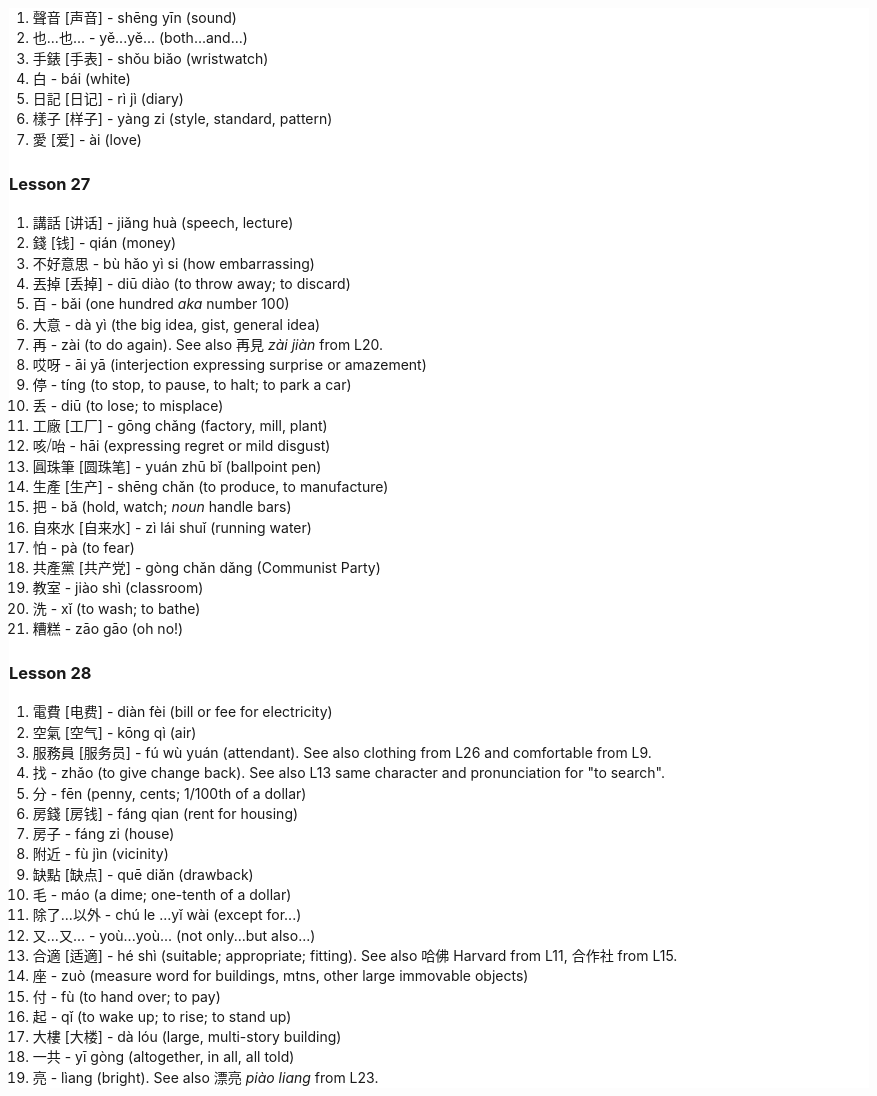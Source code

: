 1. 聲音 [声音] - shēng yīn (sound)
1. 也...也... - yě...yě... (both...and...)
1. 手錶 [手表] - shǒu biǎo (wristwatch)
1. 白 - bái (white)
1. 日記 [日记] - rì jì (diary)
1. 樣子 [样子] - yàng zi (style, standard, pattern)
1. 愛 [爱] - ài (love)

### Lesson 27
1. 講話 [讲话] - jiǎng huà (speech, lecture)
1. 錢 [钱] - qián (money)
1. 不好意思 - bù hǎo yì si (how embarrassing)
1. 丟掉 [丢掉] - diū diào (to throw away; to discard)
1. 百 - bǎi (one hundred *aka* number 100)
1. 大意 - dà yì (the big idea, gist, general idea)
1. 再 - zài (to do again). See also 再見 *zài jiàn* from L20.
1. 哎呀 - āi yā (interjection expressing surprise or amazement)
1. 停 - tíng (to stop, to pause, to halt; to park a car)
1. 丢 - diū (to lose; to misplace)
1. 工廠 [工厂] - gōng chǎng (factory, mill, plant)
1. 咳⧸咍 - hāi (expressing regret or mild disgust) 
1. 圓珠筆 [圆珠笔] - yuán zhū bǐ (ballpoint pen) 
1. 生產 [生产] - shēng chǎn (to produce, to manufacture)
1. 把 - bǎ (hold, watch; *noun* handle bars)
1. 自來水 [自来水] - zì lái shuǐ (running water)
1. 怕 - pà (to fear)
1. 共產黨 [共产党] - gòng chǎn dǎng (Communist Party)
1. 教室 - jiào shì (classroom)
1. 洗 - xǐ (to wash; to bathe)
1. 糟糕 - zāo gāo (oh no!)

### Lesson 28
1. 電費 [电费] - diàn fèi (bill or fee for electricity)
1. 空氣 [空气] - kōng qì (air)
1. 服務員 [服务员] - fú wù yuán (attendant). See also clothing from L26 and comfortable from L9. 
1. 找 - zhǎo (to give change back). See also L13 same character and pronunciation for "to search". 
1. 分 - fēn (penny, cents; 1/100th of a dollar)
1. 房錢 [房钱] - fáng qian (rent for housing)
1. 房子 - fáng zi (house)
1. 附近 - fù jìn (vicinity)
1. 缺點 [缺点] - quē diǎn (drawback)
1. 毛 - máo (a dime; one-tenth of a dollar)
1. 除了...以外 - chú le ...yǐ wài (except for...)
1. 又...又... - yoù...yoù... (not only...but also...)
1. 合適 [适適] - hé shì (suitable; appropriate; fitting). See also 哈佛 Harvard from L11, 合作社 from L15.
1. 座 - zuò (measure word for buildings, mtns, other large immovable objects)
1. 付 - fù (to hand over; to pay)
1. 起 - qǐ (to wake up; to rise; to stand up)
1. 大樓 [大楼] - dà lóu (large, multi-story building)
1. 一共 - yī gòng (altogether, in all, all told)
1. 亮 - lìang (bright). See also 漂亮 *piào liang* from L23.

